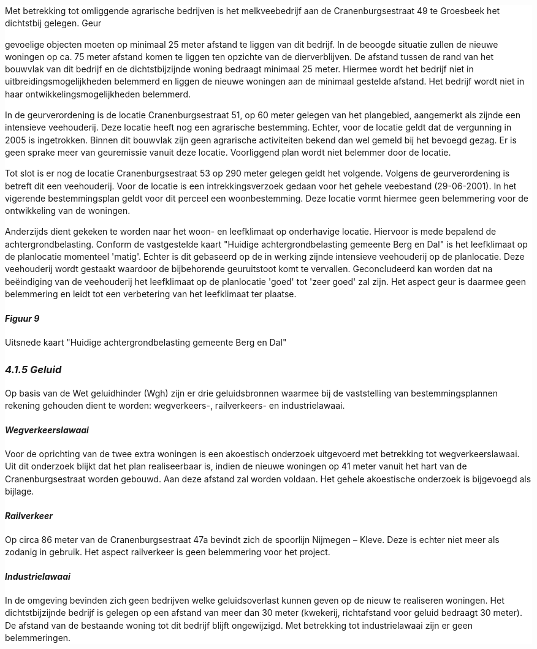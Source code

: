 Met betrekking tot omliggende agrarische bedrijven is het melkveebedrijf aan de Cranenburgsestraat 49 te Groesbeek het dichtstbij gelegen. Geur

gevoelige objecten moeten op minimaal 25 meter afstand te liggen van dit bedrijf. In de beoogde situatie zullen de nieuwe woningen op ca. 75 meter afstand komen te liggen ten opzichte van de dierverblijven. De afstand tussen de rand van het bouwvlak van dit bedrijf en de dichtstbijzijnde woning bedraagt minimaal 25 meter. Hiermee wordt het bedrijf niet in uitbreidingsmogelijkheden belemmerd en liggen de nieuwe woningen aan de minimaal gestelde afstand. Het bedrijf wordt niet in haar ontwikkelingsmogelijkheden belemmerd.

In de geurverordening is de locatie Cranenburgsestraat 51, op 60 meter gelegen van het plangebied, aangemerkt als zijnde een intensieve veehouderij. Deze locatie heeft nog een agrarische bestemming. Echter, voor de locatie geldt dat de vergunning in 2005 is ingetrokken. Binnen dit bouwvlak zijn geen agrarische activiteiten bekend dan wel gemeld bij het bevoegd gezag. Er is geen sprake meer van geuremissie vanuit deze locatie. Voorliggend plan wordt niet belemmer door de locatie.

Tot slot is er nog de locatie Cranenburgsestraat 53 op 290 meter gelegen geldt het volgende. Volgens de geurverordening is betreft dit een veehouderij. Voor de locatie is een intrekkingsverzoek gedaan voor het gehele veebestand (29-06-2001). In het vigerende bestemmingsplan geldt voor dit perceel een woonbestemming. Deze locatie vormt hiermee geen belemmering voor de ontwikkeling van de woningen.

Anderzijds dient gekeken te worden naar het woon- en leefklimaat op onderhavige locatie. Hiervoor is mede bepalend de achtergrondbelasting. Conform de vastgestelde kaart "Huidige achtergrondbelasting gemeente Berg en Dal" is het leefklimaat op de planlocatie momenteel 'matig'. Echter is dit gebaseerd op de in werking zijnde intensieve veehouderij op de planlocatie. Deze veehouderij wordt gestaakt waardoor de bijbehorende geuruitstoot komt te vervallen. Geconcludeerd kan worden dat na beëindiging van de veehouderij het leefklimaat op de planlocatie 'goed' tot 'zeer goed' zal zijn. Het aspect geur is daarmee geen belemmering en leidt tot een verbetering van het leefklimaat ter plaatse.

#### *Figuur 9*

Uitsnede kaart "Huidige achtergrondbelasting gemeente Berg en Dal"

### *4.1.5 Geluid*

Op basis van de Wet geluidhinder (Wgh) zijn er drie geluidsbronnen waarmee bij de vaststelling van bestemmingsplannen rekening gehouden dient te worden: wegverkeers-, railverkeers- en industrielawaai.

#### *Wegverkeerslawaai*

Voor de oprichting van de twee extra woningen is een akoestisch onderzoek uitgevoerd met betrekking tot wegverkeerslawaai. Uit dit onderzoek blijkt dat het plan realiseerbaar is, indien de nieuwe woningen op 41 meter vanuit het hart van de Cranenburgsestraat worden gebouwd. Aan deze afstand zal worden voldaan. Het gehele akoestische onderzoek is bijgevoegd als bijlage.

#### *Railverkeer*

Op circa 86 meter van de Cranenburgsestraat 47a bevindt zich de spoorlijn Nijmegen – Kleve. Deze is echter niet meer als zodanig in gebruik. Het aspect railverkeer is geen belemmering voor het project.

#### *Industrielawaai*

In de omgeving bevinden zich geen bedrijven welke geluidsoverlast kunnen geven op de nieuw te realiseren woningen. Het dichtstbijzijnde bedrijf is gelegen op een afstand van meer dan 30 meter (kwekerij, richtafstand voor geluid bedraagt 30 meter). De afstand van de bestaande woning tot dit bedrijf blijft ongewijzigd. Met betrekking tot industrielawaai zijn er geen belemmeringen.
